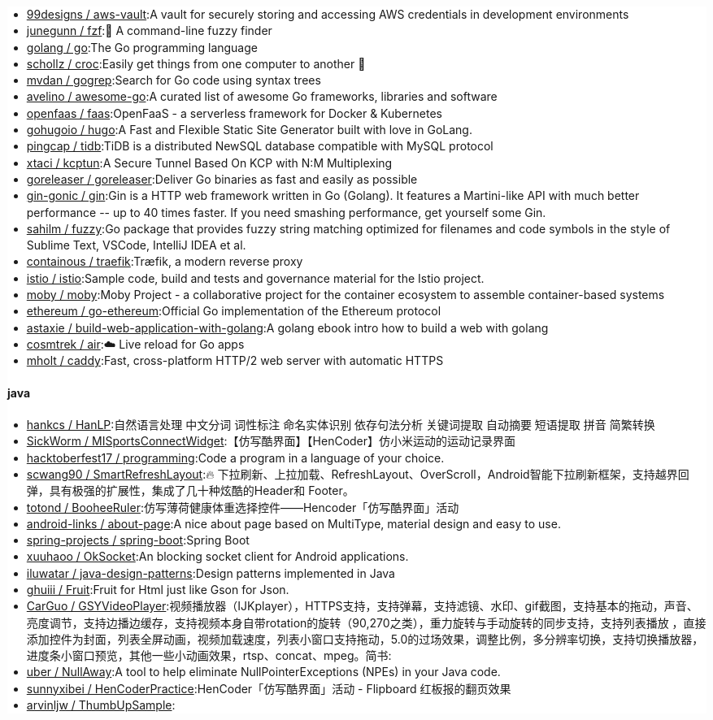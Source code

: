 * [99designs / aws-vault](https://github.com/99designs/aws-vault):A vault for securely storing and accessing AWS credentials in development environments
* [junegunn / fzf](https://github.com/junegunn/fzf):🌸 A command-line fuzzy finder
* [golang / go](https://github.com/golang/go):The Go programming language
* [schollz / croc](https://github.com/schollz/croc):Easily get things from one computer to another 🐊
* [mvdan / gogrep](https://github.com/mvdan/gogrep):Search for Go code using syntax trees
* [avelino / awesome-go](https://github.com/avelino/awesome-go):A curated list of awesome Go frameworks, libraries and software
* [openfaas / faas](https://github.com/openfaas/faas):OpenFaaS - a serverless framework for Docker & Kubernetes
* [gohugoio / hugo](https://github.com/gohugoio/hugo):A Fast and Flexible Static Site Generator built with love in GoLang.
* [pingcap / tidb](https://github.com/pingcap/tidb):TiDB is a distributed NewSQL database compatible with MySQL protocol
* [xtaci / kcptun](https://github.com/xtaci/kcptun):A Secure Tunnel Based On KCP with N:M Multiplexing
* [goreleaser / goreleaser](https://github.com/goreleaser/goreleaser):Deliver Go binaries as fast and easily as possible
* [gin-gonic / gin](https://github.com/gin-gonic/gin):Gin is a HTTP web framework written in Go (Golang). It features a Martini-like API with much better performance -- up to 40 times faster. If you need smashing performance, get yourself some Gin.
* [sahilm / fuzzy](https://github.com/sahilm/fuzzy):Go package that provides fuzzy string matching optimized for filenames and code symbols in the style of Sublime Text, VSCode, IntelliJ IDEA et al.
* [containous / traefik](https://github.com/containous/traefik):Træfik, a modern reverse proxy
* [istio / istio](https://github.com/istio/istio):Sample code, build and tests and governance material for the Istio project.
* [moby / moby](https://github.com/moby/moby):Moby Project - a collaborative project for the container ecosystem to assemble container-based systems
* [ethereum / go-ethereum](https://github.com/ethereum/go-ethereum):Official Go implementation of the Ethereum protocol
* [astaxie / build-web-application-with-golang](https://github.com/astaxie/build-web-application-with-golang):A golang ebook intro how to build a web with golang
* [cosmtrek / air](https://github.com/cosmtrek/air):☁️ Live reload for Go apps
* [mholt / caddy](https://github.com/mholt/caddy):Fast, cross-platform HTTP/2 web server with automatic HTTPS

#### java
* [hankcs / HanLP](https://github.com/hankcs/HanLP):自然语言处理 中文分词 词性标注 命名实体识别 依存句法分析 关键词提取 自动摘要 短语提取 拼音 简繁转换
* [SickWorm / MISportsConnectWidget](https://github.com/SickWorm/MISportsConnectWidget):【仿写酷界面】【HenCoder】仿小米运动的运动记录界面
* [hacktoberfest17 / programming](https://github.com/hacktoberfest17/programming):Code a program in a language of your choice.
* [scwang90 / SmartRefreshLayout](https://github.com/scwang90/SmartRefreshLayout):🔥 下拉刷新、上拉加载、RefreshLayout、OverScroll，Android智能下拉刷新框架，支持越界回弹，具有极强的扩展性，集成了几十种炫酷的Header和 Footer。
* [totond / BooheeRuler](https://github.com/totond/BooheeRuler):仿写薄荷健康体重选择控件——Hencoder「仿写酷界面」活动
* [android-links / about-page](https://github.com/android-links/about-page):A nice about page based on MultiType, material design and easy to use.
* [spring-projects / spring-boot](https://github.com/spring-projects/spring-boot):Spring Boot
* [xuuhaoo / OkSocket](https://github.com/xuuhaoo/OkSocket):An blocking socket client for Android applications.
* [iluwatar / java-design-patterns](https://github.com/iluwatar/java-design-patterns):Design patterns implemented in Java
* [ghuiii / Fruit](https://github.com/ghuiii/Fruit):Fruit for Html just like Gson for Json.
* [CarGuo / GSYVideoPlayer](https://github.com/CarGuo/GSYVideoPlayer):视频播放器（IJKplayer），HTTPS支持，支持弹幕，支持滤镜、水印、gif截图，支持基本的拖动，声音、亮度调节，支持边播边缓存，支持视频本身自带rotation的旋转（90,270之类），重力旋转与手动旋转的同步支持，支持列表播放 ，直接添加控件为封面，列表全屏动画，视频加载速度，列表小窗口支持拖动，5.0的过场效果，调整比例，多分辨率切换，支持切换播放器，进度条小窗口预览，其他一些小动画效果，rtsp、concat、mpeg。简书:
* [uber / NullAway](https://github.com/uber/NullAway):A tool to help eliminate NullPointerExceptions (NPEs) in your Java code.
* [sunnyxibei / HenCoderPractice](https://github.com/sunnyxibei/HenCoderPractice):HenCoder「仿写酷界面」活动 - Flipboard 红板报的翻页效果
* [arvinljw / ThumbUpSample](https://github.com/arvinljw/ThumbUpSample):